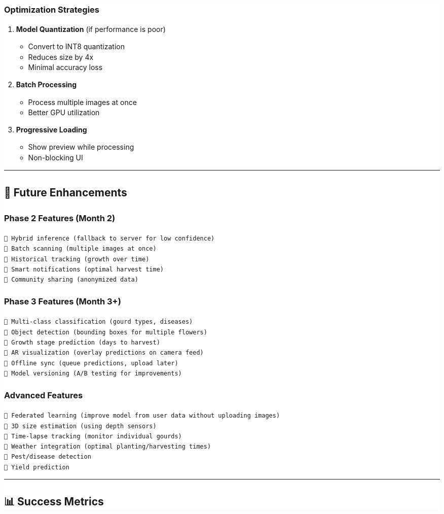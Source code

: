 ### Optimization Strategies
1. **Model Quantization** (if performance is poor)
   - Convert to INT8 quantization
   - Reduces size by 4x
   - Minimal accuracy loss

2. **Batch Processing**
   - Process multiple images at once
   - Better GPU utilization

3. **Progressive Loading**
   - Show preview while processing
   - Non-blocking UI

---

## 🚀 Future Enhancements

### Phase 2 Features (Month 2)
```
🔹 Hybrid inference (fallback to server for low confidence)
🔹 Batch scanning (multiple images at once)
🔹 Historical tracking (growth over time)
🔹 Smart notifications (optimal harvest time)
🔹 Community sharing (anonymized data)
```

### Phase 3 Features (Month 3+)
```
🔸 Multi-class classification (gourd types, diseases)
🔸 Object detection (bounding boxes for multiple flowers)
🔸 Growth stage prediction (days to harvest)
🔸 AR visualization (overlay predictions on camera feed)
🔸 Offline sync (queue predictions, upload later)
🔸 Model versioning (A/B testing for improvements)
```

### Advanced Features
```
🔺 Federated learning (improve model from user data without uploading images)
🔺 3D size estimation (using depth sensors)
🔺 Time-lapse tracking (monitor individual gourds)
🔺 Weather integration (optimal planting/harvesting times)
🔺 Pest/disease detection
🔺 Yield prediction
```

---

## 📊 Success Metrics
